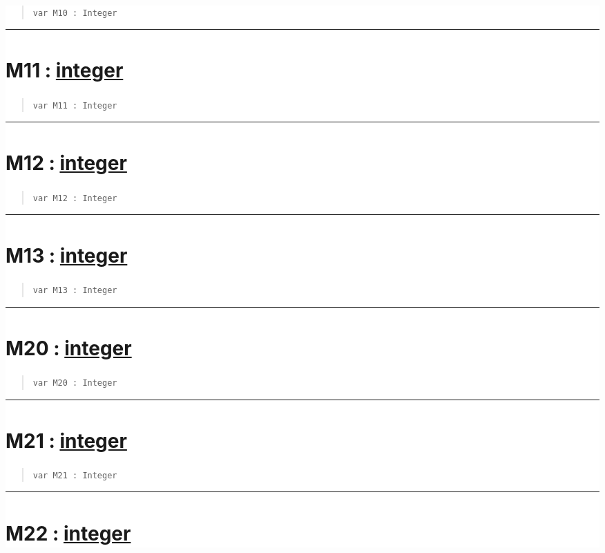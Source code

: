 > 
> ``` lang=cpp, name=Nada
> var M10 : Integer


---  
 #  M11 : [integer](integer.md)

> 
> ``` lang=cpp, name=Nada
> var M11 : Integer


---  
 #  M12 : [integer](integer.md)

> 
> ``` lang=cpp, name=Nada
> var M12 : Integer


---  
 #  M13 : [integer](integer.md)

> 
> ``` lang=cpp, name=Nada
> var M13 : Integer


---  
 #  M20 : [integer](integer.md)

> 
> ``` lang=cpp, name=Nada
> var M20 : Integer


---  
 #  M21 : [integer](integer.md)

> 
> ``` lang=cpp, name=Nada
> var M21 : Integer


---  
 #  M22 : [integer](integer.md)

